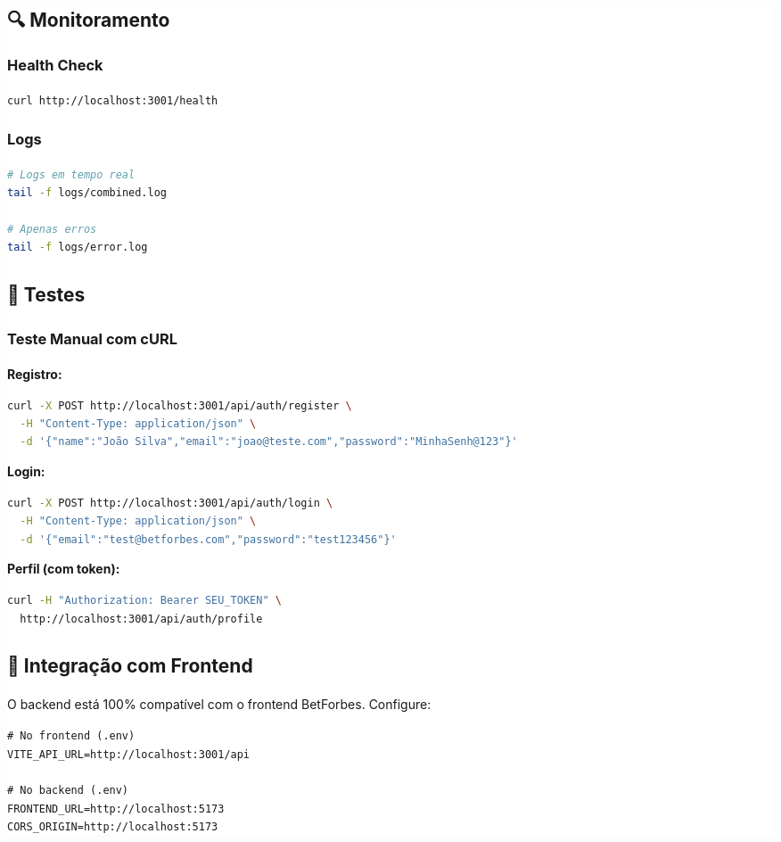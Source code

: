 ## 🔍 Monitoramento

### Health Check
```bash
curl http://localhost:3001/health
```

### Logs
```bash
# Logs em tempo real
tail -f logs/combined.log

# Apenas erros
tail -f logs/error.log
```

## 🧪 Testes

### Teste Manual com cURL

**Registro:**
```bash
curl -X POST http://localhost:3001/api/auth/register \
  -H "Content-Type: application/json" \
  -d '{"name":"João Silva","email":"joao@teste.com","password":"MinhaSenh@123"}'
```

**Login:**
```bash
curl -X POST http://localhost:3001/api/auth/login \
  -H "Content-Type: application/json" \
  -d '{"email":"test@betforbes.com","password":"test123456"}'
```

**Perfil (com token):**
```bash
curl -H "Authorization: Bearer SEU_TOKEN" \
  http://localhost:3001/api/auth/profile
```

## 🤝 Integração com Frontend

O backend está 100% compatível com o frontend BetForbes. Configure:

```env
# No frontend (.env)
VITE_API_URL=http://localhost:3001/api

# No backend (.env)
FRONTEND_URL=http://localhost:5173
CORS_ORIGIN=http://localhost:5173
```
